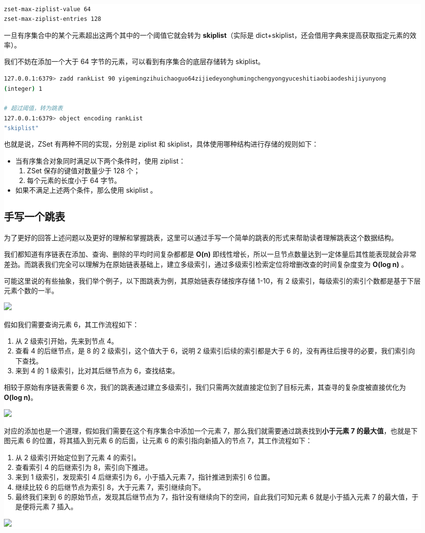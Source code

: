 ```bash
zset-max-ziplist-value 64
zset-max-ziplist-entries 128
```

一旦有序集合中的某个元素超出这两个其中的一个阈值它就会转为 **skiplist**（实际是 dict+skiplist，还会借用字典来提高获取指定元素的效率）。

我们不妨在添加一个大于 64 字节的元素，可以看到有序集合的底层存储转为 skiplist。

```bash
127.0.0.1:6379> zadd rankList 90 yigemingzihuichaoguo64zijiedeyonghumingchengyongyuceshitiaobiaodeshijiyunyong
(integer) 1

# 超过阈值，转为跳表
127.0.0.1:6379> object encoding rankList
"skiplist"
```

也就是说，ZSet 有两种不同的实现，分别是 ziplist 和 skiplist，具体使用哪种结构进行存储的规则如下：

- 当有序集合对象同时满足以下两个条件时，使用 ziplist：
  1. ZSet 保存的键值对数量少于 128 个；
  2. 每个元素的长度小于 64 字节。
- 如果不满足上述两个条件，那么使用 skiplist 。

## 手写一个跳表

为了更好的回答上述问题以及更好的理解和掌握跳表，这里可以通过手写一个简单的跳表的形式来帮助读者理解跳表这个数据结构。

我们都知道有序链表在添加、查询、删除的平均时间复杂都都是 **O(n)** 即线性增长，所以一旦节点数量达到一定体量后其性能表现就会非常差劲。而跳表我们完全可以理解为在原始链表基础上，建立多级索引，通过多级索引检索定位将增删改查的时间复杂度变为 **O(log n)** 。

可能这里说的有些抽象，我们举个例子，以下图跳表为例，其原始链表存储按序存储 1-10，有 2 级索引，每级索引的索引个数都是基于下层元素个数的一半。

![](https://oss.javaguide.cn/javaguide/database/redis/skiplist/202401222005436.png)

假如我们需要查询元素 6，其工作流程如下：

1. 从 2 级索引开始，先来到节点 4。
2. 查看 4 的后继节点，是 8 的 2 级索引，这个值大于 6，说明 2 级索引后续的索引都是大于 6 的，没有再往后搜寻的必要，我们索引向下查找。
3. 来到 4 的 1 级索引，比对其后继节点为 6，查找结束。

相较于原始有序链表需要 6 次，我们的跳表通过建立多级索引，我们只需两次就直接定位到了目标元素，其查寻的复杂度被直接优化为**O(log n)**。

![](https://oss.javaguide.cn/javaguide/database/redis/skiplist/202401222005524.png)

对应的添加也是一个道理，假如我们需要在这个有序集合中添加一个元素 7，那么我们就需要通过跳表找到**小于元素 7 的最大值**，也就是下图元素 6 的位置，将其插入到元素 6 的后面，让元素 6 的索引指向新插入的节点 7，其工作流程如下：

1. 从 2 级索引开始定位到了元素 4 的索引。
2. 查看索引 4 的后继索引为 8，索引向下推进。
3. 来到 1 级索引，发现索引 4 后继索引为 6，小于插入元素 7，指针推进到索引 6 位置。
4. 继续比较 6 的后继节点为索引 8，大于元素 7，索引继续向下。
5. 最终我们来到 6 的原始节点，发现其后继节点为 7，指针没有继续向下的空间，自此我们可知元素 6 就是小于插入元素 7 的最大值，于是便将元素 7 插入。

![](https://oss.javaguide.cn/javaguide/database/redis/skiplist/202401222005480.png)
